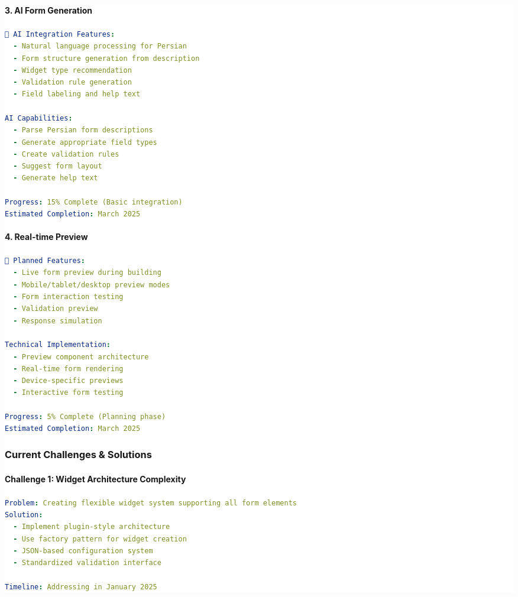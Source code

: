 #### 3. AI Form Generation
```yaml
🔄 AI Integration Features:
  - Natural language processing for Persian
  - Form structure generation from description
  - Widget type recommendation
  - Validation rule generation
  - Field labeling and help text

AI Capabilities:
  - Parse Persian form descriptions
  - Generate appropriate field types
  - Create validation rules
  - Suggest form layout
  - Generate help text

Progress: 15% Complete (Basic integration)
Estimated Completion: March 2025
```

#### 4. Real-time Preview
```yaml
📅 Planned Features:
  - Live form preview during building
  - Mobile/tablet/desktop preview modes
  - Form interaction testing
  - Validation preview
  - Response simulation

Technical Implementation:
  - Preview component architecture
  - Real-time form rendering
  - Device-specific previews
  - Interactive form testing

Progress: 5% Complete (Planning phase)
Estimated Completion: March 2025
```

### Current Challenges & Solutions

#### Challenge 1: Widget Architecture Complexity
```yaml
Problem: Creating flexible widget system supporting all form elements
Solution: 
  - Implement plugin-style architecture
  - Use factory pattern for widget creation
  - JSON-based configuration system
  - Standardized validation interface

Timeline: Addressing in January 2025
```
